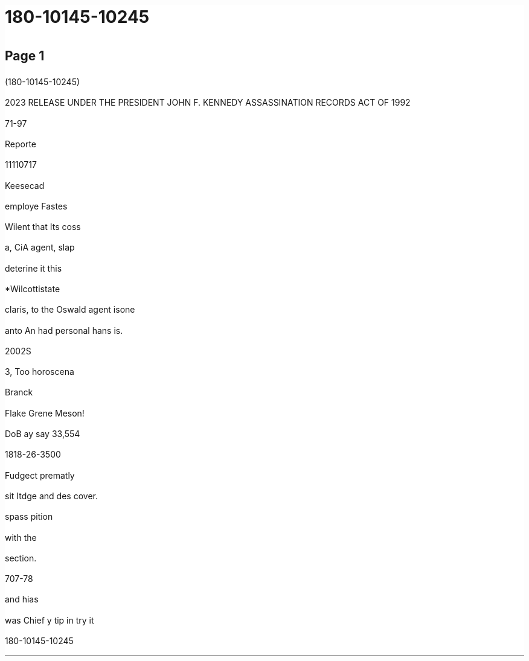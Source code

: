 # 180-10145-10245

## Page 1

(180-10145-10245)

2023 RELEASE UNDER THE PRESIDENT JOHN F. KENNEDY ASSASSINATION RECORDS ACT OF 1992

71-97

Reporte

11110717

Keesecad

employe Fastes

Wilent that Its coss

a, CiA agent, slap

deterine it this

*Wilcottistate

claris, to the Oswald agent isone

anto An had personal hans is.

2002S

3, Too horoscena

Branck

Flake Grene Meson!

DoB ay say 33,554

1818-26-3500

Fudgect prematly

sit Itdge and des cover.

spass pition

with the

section.

707-78

and hias

was Chief y tip in try it

180-10145-10245

---

